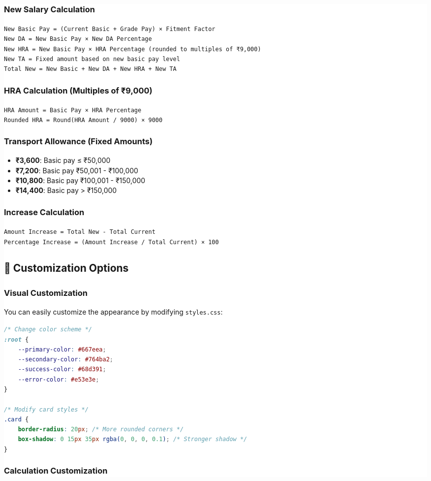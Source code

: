 ### New Salary Calculation
```
New Basic Pay = (Current Basic + Grade Pay) × Fitment Factor
New DA = New Basic Pay × New DA Percentage
New HRA = New Basic Pay × HRA Percentage (rounded to multiples of ₹9,000)
New TA = Fixed amount based on new basic pay level
Total New = New Basic + New DA + New HRA + New TA
```

### HRA Calculation (Multiples of ₹9,000)
```
HRA Amount = Basic Pay × HRA Percentage
Rounded HRA = Round(HRA Amount / 9000) × 9000
```

### Transport Allowance (Fixed Amounts)
- **₹3,600**: Basic pay ≤ ₹50,000
- **₹7,200**: Basic pay ₹50,001 - ₹100,000
- **₹10,800**: Basic pay ₹100,001 - ₹150,000
- **₹14,400**: Basic pay > ₹150,000

### Increase Calculation
```
Amount Increase = Total New - Total Current
Percentage Increase = (Amount Increase / Total Current) × 100
```

## 🎨 Customization Options

### Visual Customization

You can easily customize the appearance by modifying `styles.css`:

```css
/* Change color scheme */
:root {
    --primary-color: #667eea;
    --secondary-color: #764ba2;
    --success-color: #68d391;
    --error-color: #e53e3e;
}

/* Modify card styles */
.card {
    border-radius: 20px; /* More rounded corners */
    box-shadow: 0 15px 35px rgba(0, 0, 0, 0.1); /* Stronger shadow */
}
```

### Calculation Customization
